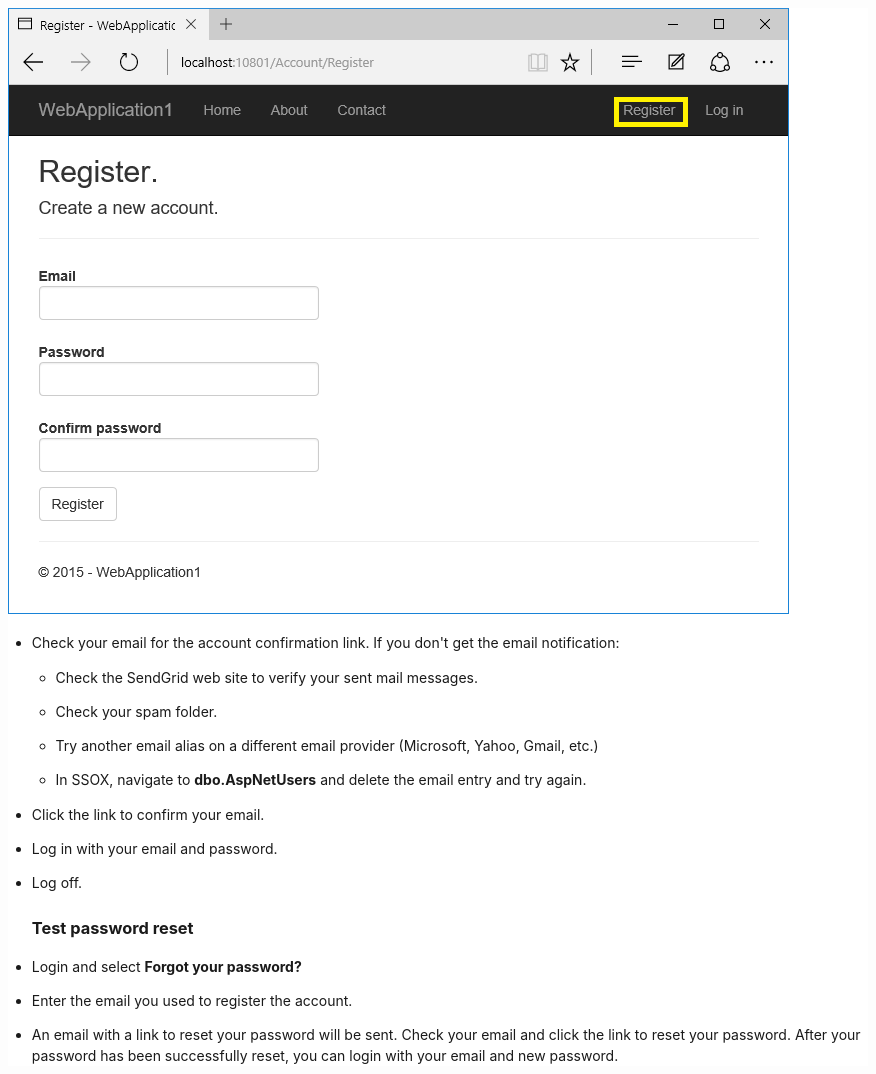 ![image](accconfirm/_static/loginaccconfirm1.png)

* Check your email for the account confirmation link. If you don't get the email notification:

  * Check the SendGrid web site to verify your sent mail messages.

  * Check your spam folder.

  * Try another email alias on a different email provider (Microsoft, Yahoo, Gmail, etc.)

  * In SSOX, navigate to **dbo.AspNetUsers** and delete the email entry and try again.

* Click the link to confirm your email.

* Log in with your email and password.

* Log off.

  ### Test password reset

* Login and select **Forgot your password?**

* Enter the email you used to register the account.

* An email with a link to reset your password will be sent. Check your email and click the link to reset your password.  After your password has been successfully reset, you can login with your email and new password.
